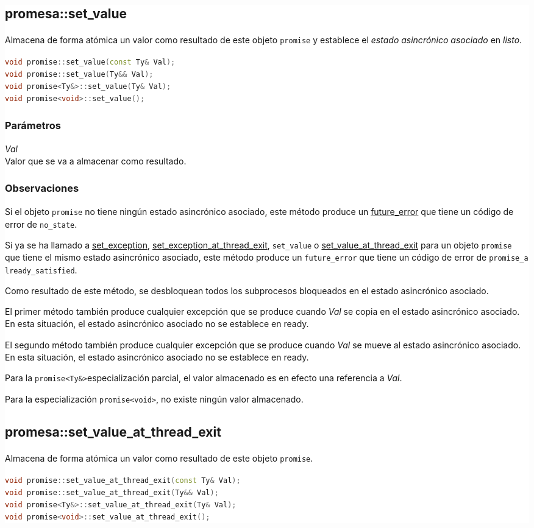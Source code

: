 ## <a name="promiseset_value"></a><a name="set_value"></a>promesa::set_value

Almacena de forma atómica un valor como resultado de este objeto `promise` y establece el *estado asincrónico asociado* en *listo*.

```cpp
void promise::set_value(const Ty& Val);
void promise::set_value(Ty&& Val);
void promise<Ty&>::set_value(Ty& Val);
void promise<void>::set_value();
```

### <a name="parameters"></a>Parámetros

*Val*\
Valor que se va a almacenar como resultado.

### <a name="remarks"></a>Observaciones

Si el objeto `promise` no tiene ningún estado asincrónico asociado, este método produce un [future_error](../standard-library/future-error-class.md) que tiene un código de error de `no_state`.

Si ya se ha llamado a [set_exception](#set_exception), [set_exception_at_thread_exit](#set_exception_at_thread_exit), `set_value` o [set_value_at_thread_exit](#set_value_at_thread_exit) para un objeto `promise` que tiene el mismo estado asincrónico asociado, este método produce un `future_error` que tiene un código de error de `promise_already_satisfied`.

Como resultado de este método, se desbloquean todos los subprocesos bloqueados en el estado asincrónico asociado.

El primer método también produce cualquier excepción que se produce cuando *Val* se copia en el estado asincrónico asociado. En esta situación, el estado asincrónico asociado no se establece en ready.

El segundo método también produce cualquier excepción que se produce cuando *Val* se mueve al estado asincrónico asociado. En esta situación, el estado asincrónico asociado no se establece en ready.

Para la `promise<Ty&>`especialización parcial, el valor almacenado es en efecto una referencia a *Val*.

Para la especialización `promise<void>`, no existe ningún valor almacenado.

## <a name="promiseset_value_at_thread_exit"></a><a name="set_value_at_thread_exit"></a>promesa::set_value_at_thread_exit

Almacena de forma atómica un valor como resultado de este objeto `promise`.

```cpp
void promise::set_value_at_thread_exit(const Ty& Val);
void promise::set_value_at_thread_exit(Ty&& Val);
void promise<Ty&>::set_value_at_thread_exit(Ty& Val);
void promise<void>::set_value_at_thread_exit();
```
